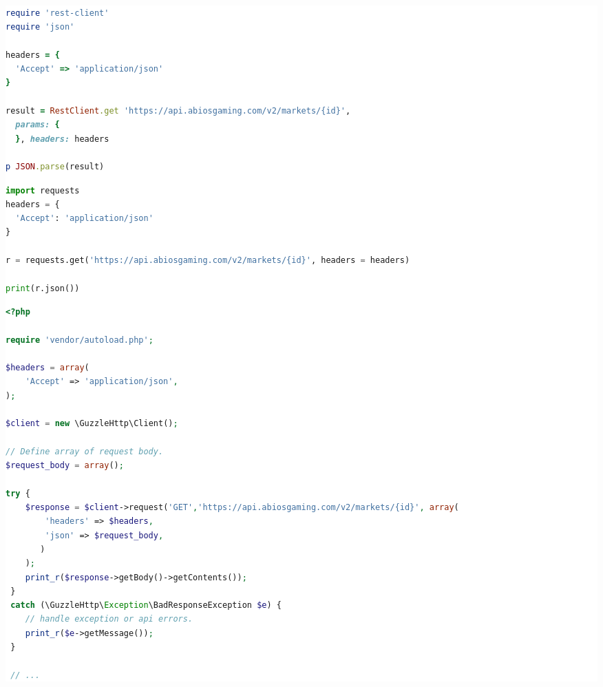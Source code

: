 ```ruby
require 'rest-client'
require 'json'

headers = {
  'Accept' => 'application/json'
}

result = RestClient.get 'https://api.abiosgaming.com/v2/markets/{id}',
  params: {
  }, headers: headers

p JSON.parse(result)

```

```python
import requests
headers = {
  'Accept': 'application/json'
}

r = requests.get('https://api.abiosgaming.com/v2/markets/{id}', headers = headers)

print(r.json())

```

```php
<?php

require 'vendor/autoload.php';

$headers = array(
    'Accept' => 'application/json',
);

$client = new \GuzzleHttp\Client();

// Define array of request body.
$request_body = array();

try {
    $response = $client->request('GET','https://api.abiosgaming.com/v2/markets/{id}', array(
        'headers' => $headers,
        'json' => $request_body,
       )
    );
    print_r($response->getBody()->getContents());
 }
 catch (\GuzzleHttp\Exception\BadResponseException $e) {
    // handle exception or api errors.
    print_r($e->getMessage());
 }

 // ...

```
